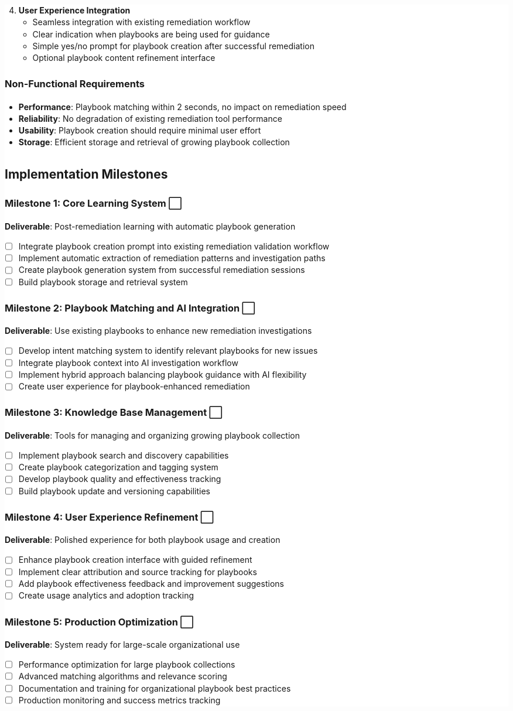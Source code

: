4. **User Experience Integration**
   - Seamless integration with existing remediation workflow
   - Clear indication when playbooks are being used for guidance
   - Simple yes/no prompt for playbook creation after successful remediation
   - Optional playbook content refinement interface

### Non-Functional Requirements

- **Performance**: Playbook matching within 2 seconds, no impact on remediation speed
- **Reliability**: No degradation of existing remediation tool performance
- **Usability**: Playbook creation should require minimal user effort
- **Storage**: Efficient storage and retrieval of growing playbook collection

## Implementation Milestones

### Milestone 1: Core Learning System ⬜
**Deliverable**: Post-remediation learning with automatic playbook generation
- [ ] Integrate playbook creation prompt into existing remediation validation workflow
- [ ] Implement automatic extraction of remediation patterns and investigation paths
- [ ] Create playbook generation system from successful remediation sessions
- [ ] Build playbook storage and retrieval system

### Milestone 2: Playbook Matching and AI Integration ⬜
**Deliverable**: Use existing playbooks to enhance new remediation investigations
- [ ] Develop intent matching system to identify relevant playbooks for new issues
- [ ] Integrate playbook context into AI investigation workflow
- [ ] Implement hybrid approach balancing playbook guidance with AI flexibility
- [ ] Create user experience for playbook-enhanced remediation

### Milestone 3: Knowledge Base Management ⬜
**Deliverable**: Tools for managing and organizing growing playbook collection
- [ ] Implement playbook search and discovery capabilities
- [ ] Create playbook categorization and tagging system
- [ ] Develop playbook quality and effectiveness tracking
- [ ] Build playbook update and versioning capabilities

### Milestone 4: User Experience Refinement ⬜
**Deliverable**: Polished experience for both playbook usage and creation
- [ ] Enhance playbook creation interface with guided refinement
- [ ] Implement clear attribution and source tracking for playbooks
- [ ] Add playbook effectiveness feedback and improvement suggestions
- [ ] Create usage analytics and adoption tracking

### Milestone 5: Production Optimization ⬜
**Deliverable**: System ready for large-scale organizational use
- [ ] Performance optimization for large playbook collections
- [ ] Advanced matching algorithms and relevance scoring
- [ ] Documentation and training for organizational playbook best practices
- [ ] Production monitoring and success metrics tracking
